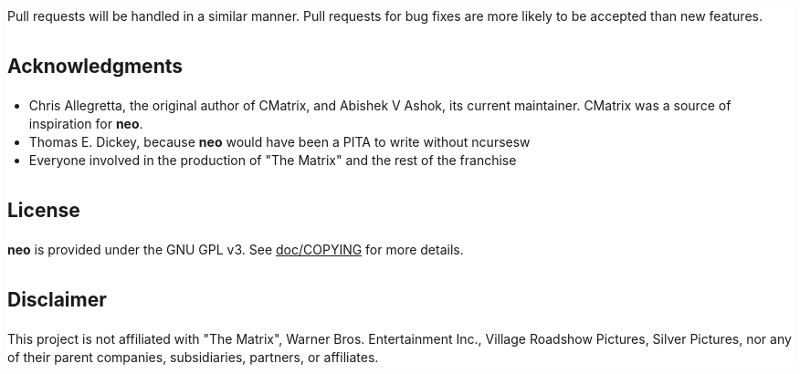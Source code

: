 Pull requests will be handled in a similar manner. Pull requests for bug fixes are more likely to be accepted than new features.

## Acknowledgments

- Chris Allegretta, the original author of CMatrix, and Abishek V Ashok, its current maintainer. CMatrix was a source of inspiration for **neo**.
- Thomas E. Dickey, because **neo** would have been a PITA to write without ncursesw
- Everyone involved in the production of "The Matrix" and the rest of the franchise

## License

**neo** is provided under the GNU GPL v3. See [doc/COPYING](doc/COPYING) for more details.

## Disclaimer

This project is not affiliated with "The Matrix", Warner Bros. Entertainment Inc., Village Roadshow Pictures, Silver Pictures, nor any of their parent companies, subsidiaries, partners, or affiliates.
